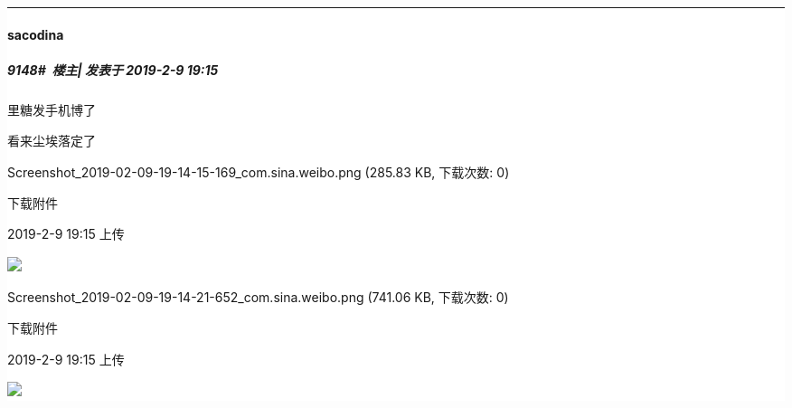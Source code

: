 





*****

####  sacodina  
##### 9148#         楼主| 发表于 2019-2-9 19:15




里糖发手机博了

看来尘埃落定了






Screenshot_2019-02-09-19-14-15-169_com.sina.weibo.png
(285.83 KB, 下载次数: 0)




下载附件


2019-2-9 19:15 上传









<img src="https://img.saraba1st.com/forum/201902/09/191511m1rheds792ab9tv7.png" referrerpolicy="no-referrer">









Screenshot_2019-02-09-19-14-21-652_com.sina.weibo.png
(741.06 KB, 下载次数: 0)




下载附件


2019-2-9 19:15 上传









<img src="https://img.saraba1st.com/forum/201902/09/191510ytbhhihcnj7i2jdd.png" referrerpolicy="no-referrer">



